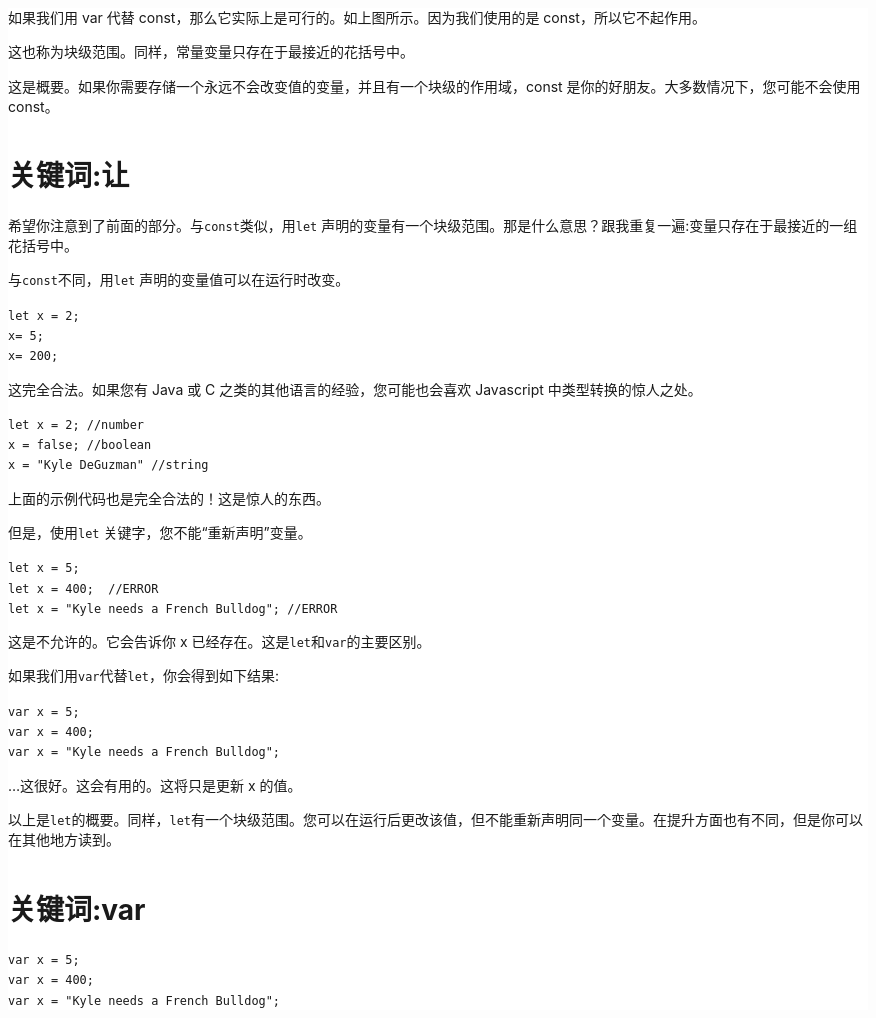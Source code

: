 如果我们用 var 代替 const，那么它实际上是可行的。如上图所示。因为我们使用的是 const，所以它不起作用。

这也称为块级范围。同样，常量变量只存在于最接近的花括号中。

这是概要。如果你需要存储一个永远不会改变值的变量，并且有一个块级的作用域，const 是你的好朋友。大多数情况下，您可能不会使用 const。

# 关键词:让

希望你注意到了前面的部分。与`const`类似，用`let` 声明的变量有一个块级范围。那是什么意思？跟我重复一遍:变量只存在于最接近的一组花括号中。

与`const`不同，用`let` 声明的变量值可以在运行时改变。

```
let x = 2;
x= 5;
x= 200;
```

这完全合法。如果您有 Java 或 C 之类的其他语言的经验，您可能也会喜欢 Javascript 中类型转换的惊人之处。

```
let x = 2; //number 
x = false; //boolean
x = "Kyle DeGuzman" //string
```

上面的示例代码也是完全合法的！这是惊人的东西。

但是，使用`let` 关键字，您不能“重新声明”变量。

```
let x = 5;
let x = 400;  //ERROR
let x = "Kyle needs a French Bulldog"; //ERROR
```

这是不允许的。它会告诉你 x 已经存在。这是`let`和`var`的主要区别。

如果我们用`var`代替`let`，你会得到如下结果:

```
var x = 5;
var x = 400;
var x = "Kyle needs a French Bulldog";
```

…这很好。这会有用的。这将只是更新 x 的值。

以上是`let`的概要。同样，`let`有一个块级范围。您可以在运行后更改该值，但不能重新声明同一个变量。在提升方面也有不同，但是你可以在其他地方读到。

# 关键词:var

```
var x = 5;
var x = 400;
var x = "Kyle needs a French Bulldog";
```
